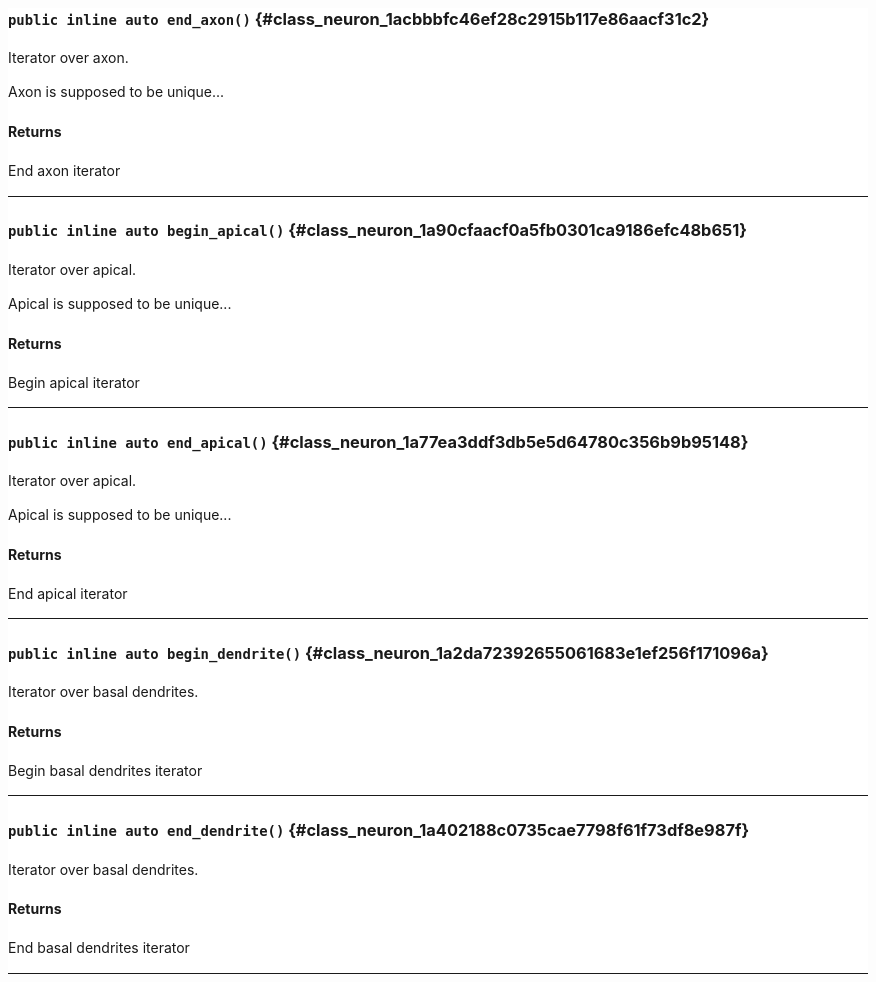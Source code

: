 
### `public inline auto end_axon()` {#class_neuron_1acbbbfc46ef28c2915b117e86aacf31c2}

Iterator over axon.

Axon is supposed to be unique...
#### Returns
End axon iterator

---

### `public inline auto begin_apical()` {#class_neuron_1a90cfaacf0a5fb0301ca9186efc48b651}

Iterator over apical.

Apical is supposed to be unique...
#### Returns
Begin apical iterator

---

### `public inline auto end_apical()` {#class_neuron_1a77ea3ddf3db5e5d64780c356b9b95148}

Iterator over apical.

Apical is supposed to be unique...
#### Returns
End apical iterator

---

### `public inline auto begin_dendrite()` {#class_neuron_1a2da72392655061683e1ef256f171096a}

Iterator over basal dendrites.

#### Returns
Begin basal dendrites iterator

---

### `public inline auto end_dendrite()` {#class_neuron_1a402188c0735cae7798f61f73df8e987f}

Iterator over basal dendrites.

#### Returns
End basal dendrites iterator

---
